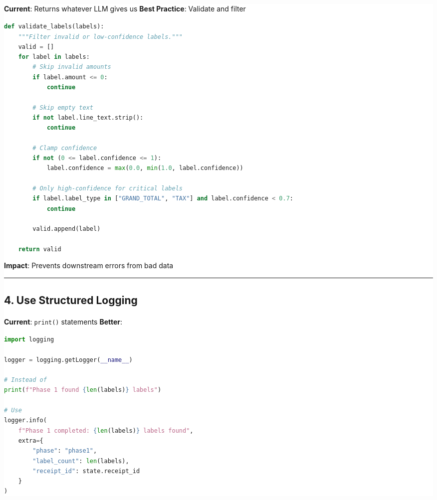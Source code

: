 **Current**: Returns whatever LLM gives us
**Best Practice**: Validate and filter

```python
def validate_labels(labels):
    """Filter invalid or low-confidence labels."""
    valid = []
    for label in labels:
        # Skip invalid amounts
        if label.amount <= 0:
            continue
        
        # Skip empty text
        if not label.line_text.strip():
            continue
        
        # Clamp confidence
        if not (0 <= label.confidence <= 1):
            label.confidence = max(0.0, min(1.0, label.confidence))
        
        # Only high-confidence for critical labels
        if label.label_type in ["GRAND_TOTAL", "TAX"] and label.confidence < 0.7:
            continue
        
        valid.append(label)
    
    return valid
```

**Impact**: Prevents downstream errors from bad data

---

## 4. **Use Structured Logging** 

**Current**: `print()` statements
**Better**: 

```python
import logging

logger = logging.getLogger(__name__)

# Instead of
print(f"Phase 1 found {len(labels)} labels")

# Use
logger.info(
    f"Phase 1 completed: {len(labels)} labels found",
    extra={
        "phase": "phase1",
        "label_count": len(labels),
        "receipt_id": state.receipt_id
    }
)
```
